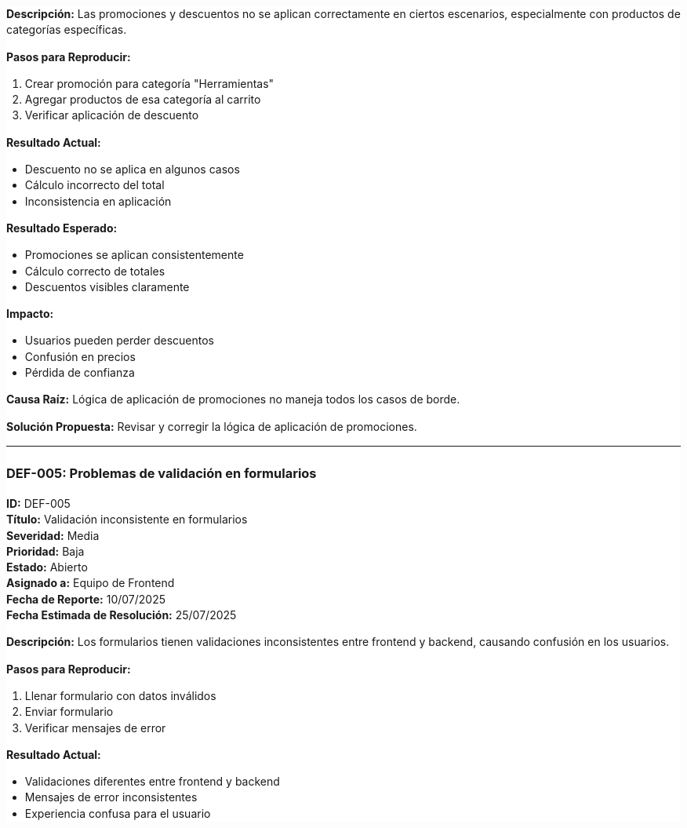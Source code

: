**Descripción:**
Las promociones y descuentos no se aplican correctamente en ciertos escenarios, especialmente con productos de categorías específicas.

**Pasos para Reproducir:**
1. Crear promoción para categoría "Herramientas"
2. Agregar productos de esa categoría al carrito
3. Verificar aplicación de descuento

**Resultado Actual:**
- Descuento no se aplica en algunos casos
- Cálculo incorrecto del total
- Inconsistencia en aplicación

**Resultado Esperado:**
- Promociones se aplican consistentemente
- Cálculo correcto de totales
- Descuentos visibles claramente

**Impacto:**
- Usuarios pueden perder descuentos
- Confusión en precios
- Pérdida de confianza

**Causa Raíz:**
Lógica de aplicación de promociones no maneja todos los casos de borde.

**Solución Propuesta:**
Revisar y corregir la lógica de aplicación de promociones.

---

### DEF-005: Problemas de validación en formularios
**ID:** DEF-005  
**Título:** Validación inconsistente en formularios  
**Severidad:** Media  
**Prioridad:** Baja  
**Estado:** Abierto  
**Asignado a:** Equipo de Frontend  
**Fecha de Reporte:** 10/07/2025  
**Fecha Estimada de Resolución:** 25/07/2025  

**Descripción:**
Los formularios tienen validaciones inconsistentes entre frontend y backend, causando confusión en los usuarios.

**Pasos para Reproducir:**
1. Llenar formulario con datos inválidos
2. Enviar formulario
3. Verificar mensajes de error

**Resultado Actual:**
- Validaciones diferentes entre frontend y backend
- Mensajes de error inconsistentes
- Experiencia confusa para el usuario
